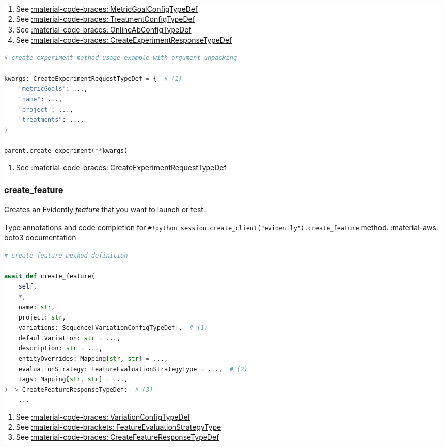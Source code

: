 1. See [:material-code-braces: MetricGoalConfigTypeDef](./type_defs.md#metricgoalconfigtypedef) 
2. See [:material-code-braces: TreatmentConfigTypeDef](./type_defs.md#treatmentconfigtypedef) 
3. See [:material-code-braces: OnlineAbConfigTypeDef](./type_defs.md#onlineabconfigtypedef) 
4. See [:material-code-braces: CreateExperimentResponseTypeDef](./type_defs.md#createexperimentresponsetypedef) 


```python
# create_experiment method usage example with argument unpacking

kwargs: CreateExperimentRequestTypeDef = {  # (1)
    "metricGoals": ...,
    "name": ...,
    "project": ...,
    "treatments": ...,
}

parent.create_experiment(**kwargs)
```

1. See [:material-code-braces: CreateExperimentRequestTypeDef](./type_defs.md#createexperimentrequesttypedef) 

### create\_feature

Creates an Evidently <i>feature</i> that you want to launch or test.

Type annotations and code completion for `#!python session.create_client("evidently").create_feature` method.
[:material-aws: boto3 documentation](https://boto3.amazonaws.com/v1/documentation/api/latest/reference/services/evidently/client/create_feature.html)

```python
# create_feature method definition

await def create_feature(
    self,
    *,
    name: str,
    project: str,
    variations: Sequence[VariationConfigTypeDef],  # (1)
    defaultVariation: str = ...,
    description: str = ...,
    entityOverrides: Mapping[str, str] = ...,
    evaluationStrategy: FeatureEvaluationStrategyType = ...,  # (2)
    tags: Mapping[str, str] = ...,
) -> CreateFeatureResponseTypeDef:  # (3)
    ...
```

1. See [:material-code-braces: VariationConfigTypeDef](./type_defs.md#variationconfigtypedef) 
2. See [:material-code-brackets: FeatureEvaluationStrategyType](./literals.md#featureevaluationstrategytype) 
3. See [:material-code-braces: CreateFeatureResponseTypeDef](./type_defs.md#createfeatureresponsetypedef) 
